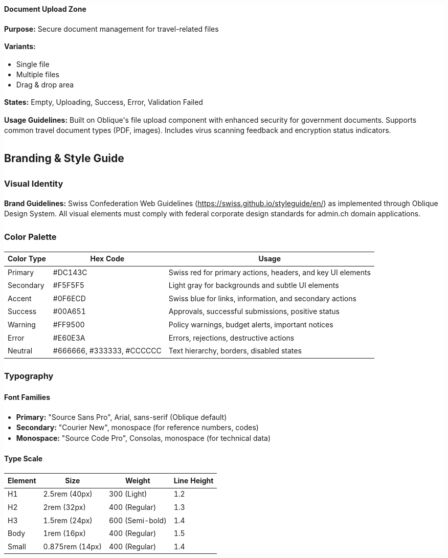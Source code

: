 #### Document Upload Zone
**Purpose:** Secure document management for travel-related files

**Variants:**
- Single file
- Multiple files
- Drag & drop area

**States:** Empty, Uploading, Success, Error, Validation Failed

**Usage Guidelines:** Built on Oblique's file upload component with enhanced security for government documents. Supports common travel document types (PDF, images). Includes virus scanning feedback and encryption status indicators.

## Branding & Style Guide

### Visual Identity
**Brand Guidelines:** Swiss Confederation Web Guidelines (https://swiss.github.io/styleguide/en/) as implemented through Oblique Design System. All visual elements must comply with federal corporate design standards for admin.ch domain applications.

### Color Palette

| Color Type | Hex Code | Usage |
|------------|----------|--------|
| Primary | #DC143C | Swiss red for primary actions, headers, and key UI elements |
| Secondary | #F5F5F5 | Light gray for backgrounds and subtle UI elements |
| Accent | #0F6ECD | Swiss blue for links, information, and secondary actions |
| Success | #00A651 | Approvals, successful submissions, positive status |
| Warning | #FF9500 | Policy warnings, budget alerts, important notices |
| Error | #E60E3A | Errors, rejections, destructive actions |
| Neutral | #666666, #333333, #CCCCCC | Text hierarchy, borders, disabled states |

### Typography

#### Font Families
- **Primary:** "Source Sans Pro", Arial, sans-serif (Oblique default)
- **Secondary:** "Courier New", monospace (for reference numbers, codes)
- **Monospace:** "Source Code Pro", Consolas, monospace (for technical data)

#### Type Scale

| Element | Size | Weight | Line Height |
|---------|------|---------|------------|
| H1 | 2.5rem (40px) | 300 (Light) | 1.2 |
| H2 | 2rem (32px) | 400 (Regular) | 1.3 |
| H3 | 1.5rem (24px) | 600 (Semi-bold) | 1.4 |
| Body | 1rem (16px) | 400 (Regular) | 1.5 |
| Small | 0.875rem (14px) | 400 (Regular) | 1.4 |
